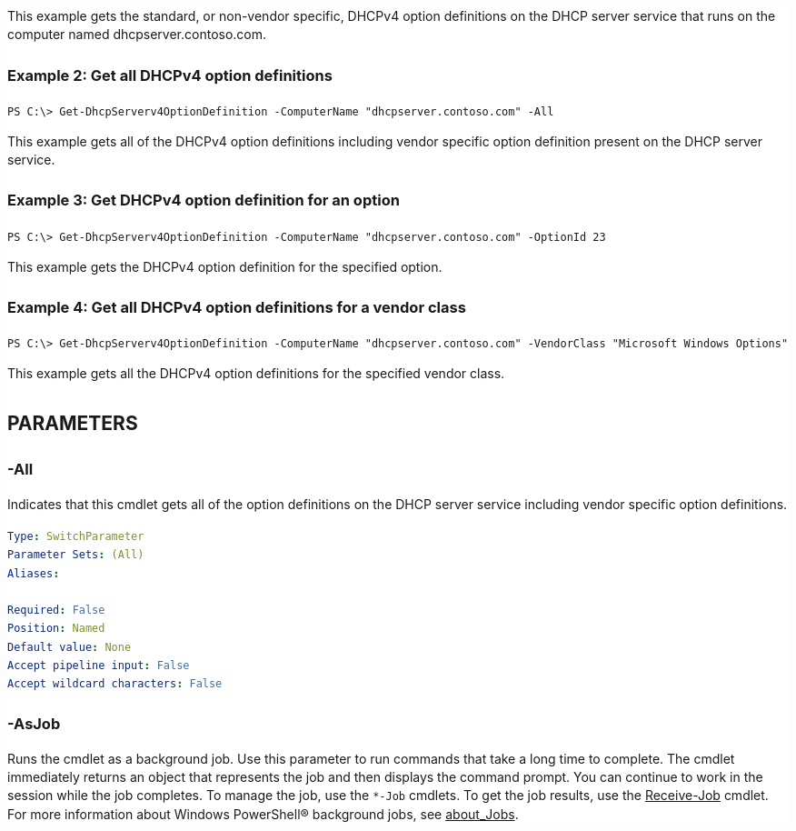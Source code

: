 This example gets the standard, or non-vendor specific, DHCPv4 option definitions on the DHCP server service that runs on the computer named dhcpserver.contoso.com.

### Example 2: Get all DHCPv4 option definitions
```
PS C:\> Get-DhcpServerv4OptionDefinition -ComputerName "dhcpserver.contoso.com" -All
```

This example gets all of the DHCPv4 option definitions including vendor specific option definition present on the DHCP server service.

### Example 3: Get DHCPv4 option definition for an option
```
PS C:\> Get-DhcpServerv4OptionDefinition -ComputerName "dhcpserver.contoso.com" -OptionId 23
```

This example gets the DHCPv4 option definition for the specified option.

### Example 4: Get all DHCPv4 option definitions for a vendor class
```
PS C:\> Get-DhcpServerv4OptionDefinition -ComputerName "dhcpserver.contoso.com" -VendorClass "Microsoft Windows Options"
```

This example gets all the DHCPv4 option definitions for the specified vendor class.

## PARAMETERS

### -All
Indicates that this cmdlet gets all of the option definitions on the DHCP server service including vendor specific option definitions.

```yaml
Type: SwitchParameter
Parameter Sets: (All)
Aliases:

Required: False
Position: Named
Default value: None
Accept pipeline input: False
Accept wildcard characters: False
```

### -AsJob
Runs the cmdlet as a background job.
Use this parameter to run commands that take a long time to complete.
The cmdlet immediately returns an object that represents the job and then displays the command prompt.
You can continue to work in the session while the job completes.
To manage the job, use the `*-Job` cmdlets.
To get the job results, use the [Receive-Job](https://go.microsoft.com/fwlink/?LinkID=113372) cmdlet.
For more information about Windows PowerShell® background jobs, see [about_Jobs](https://go.microsoft.com/fwlink/?LinkID=113251).
